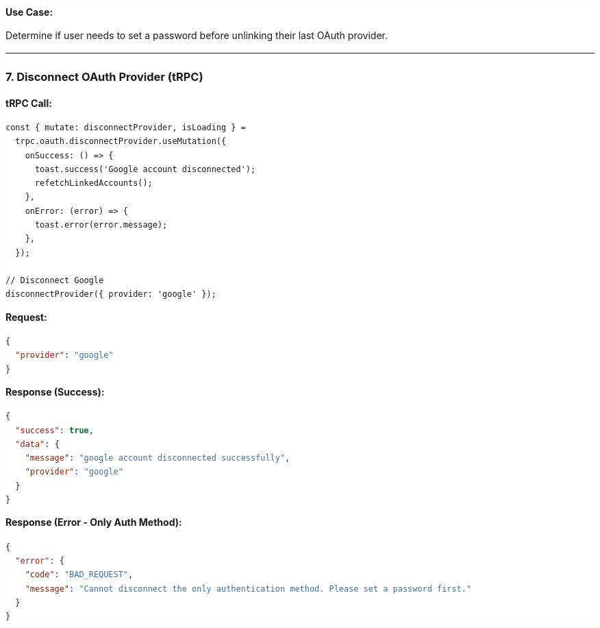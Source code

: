 **Use Case:**

Determine if user needs to set a password before unlinking their last OAuth provider.

---

### 7. Disconnect OAuth Provider (tRPC)

**tRPC Call:**

```tsx
const { mutate: disconnectProvider, isLoading } = 
  trpc.oauth.disconnectProvider.useMutation({
    onSuccess: () => {
      toast.success('Google account disconnected');
      refetchLinkedAccounts();
    },
    onError: (error) => {
      toast.error(error.message);
    },
  });

// Disconnect Google
disconnectProvider({ provider: 'google' });
```

**Request:**

```json
{
  "provider": "google"
}
```

**Response (Success):**

```json
{
  "success": true,
  "data": {
    "message": "google account disconnected successfully",
    "provider": "google"
  }
}
```

**Response (Error - Only Auth Method):**

```json
{
  "error": {
    "code": "BAD_REQUEST",
    "message": "Cannot disconnect the only authentication method. Please set a password first."
  }
}
```
